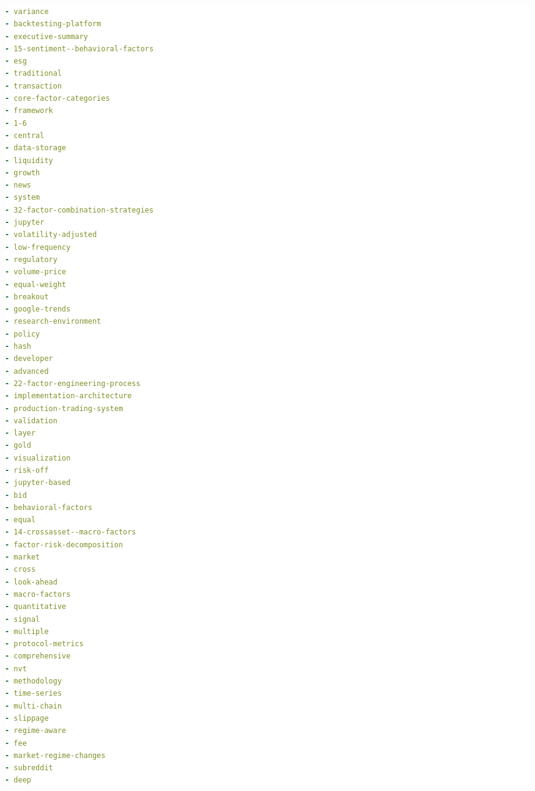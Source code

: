 ```yaml
- variance
- backtesting-platform
- executive-summary
- 15-sentiment--behavioral-factors
- esg
- traditional
- transaction
- core-factor-categories
- framework
- 1-6
- central
- data-storage
- liquidity
- growth
- news
- system
- 32-factor-combination-strategies
- jupyter
- volatility-adjusted
- low-frequency
- regulatory
- volume-price
- equal-weight
- breakout
- google-trends
- research-environment
- policy
- hash
- developer
- advanced
- 22-factor-engineering-process
- implementation-architecture
- production-trading-system
- validation
- layer
- gold
- visualization
- risk-off
- jupyter-based
- bid
- behavioral-factors
- equal
- 14-crossasset--macro-factors
- factor-risk-decomposition
- market
- cross
- look-ahead
- macro-factors
- quantitative
- signal
- multiple
- protocol-metrics
- comprehensive
- nvt
- methodology
- time-series
- multi-chain
- slippage
- regime-aware
- fee
- market-regime-changes
- subreddit
- deep
```